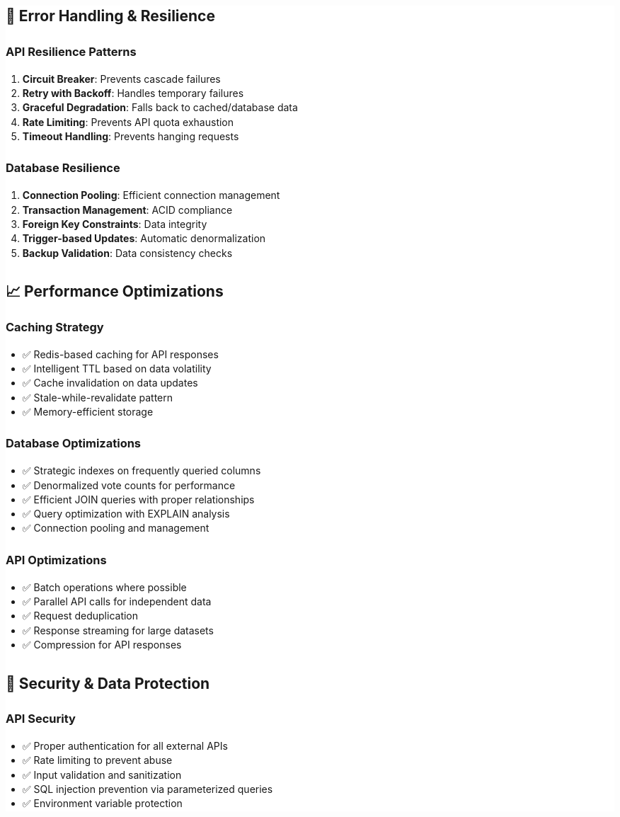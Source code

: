 ## 🚨 Error Handling & Resilience

### API Resilience Patterns
1. **Circuit Breaker**: Prevents cascade failures
2. **Retry with Backoff**: Handles temporary failures
3. **Graceful Degradation**: Falls back to cached/database data
4. **Rate Limiting**: Prevents API quota exhaustion
5. **Timeout Handling**: Prevents hanging requests

### Database Resilience
1. **Connection Pooling**: Efficient connection management
2. **Transaction Management**: ACID compliance
3. **Foreign Key Constraints**: Data integrity
4. **Trigger-based Updates**: Automatic denormalization
5. **Backup Validation**: Data consistency checks

## 📈 Performance Optimizations

### Caching Strategy
- ✅ Redis-based caching for API responses
- ✅ Intelligent TTL based on data volatility
- ✅ Cache invalidation on data updates
- ✅ Stale-while-revalidate pattern
- ✅ Memory-efficient storage

### Database Optimizations
- ✅ Strategic indexes on frequently queried columns
- ✅ Denormalized vote counts for performance
- ✅ Efficient JOIN queries with proper relationships
- ✅ Query optimization with EXPLAIN analysis
- ✅ Connection pooling and management

### API Optimizations
- ✅ Batch operations where possible
- ✅ Parallel API calls for independent data
- ✅ Request deduplication
- ✅ Response streaming for large datasets
- ✅ Compression for API responses

## 🔐 Security & Data Protection

### API Security
- ✅ Proper authentication for all external APIs
- ✅ Rate limiting to prevent abuse
- ✅ Input validation and sanitization
- ✅ SQL injection prevention via parameterized queries
- ✅ Environment variable protection
